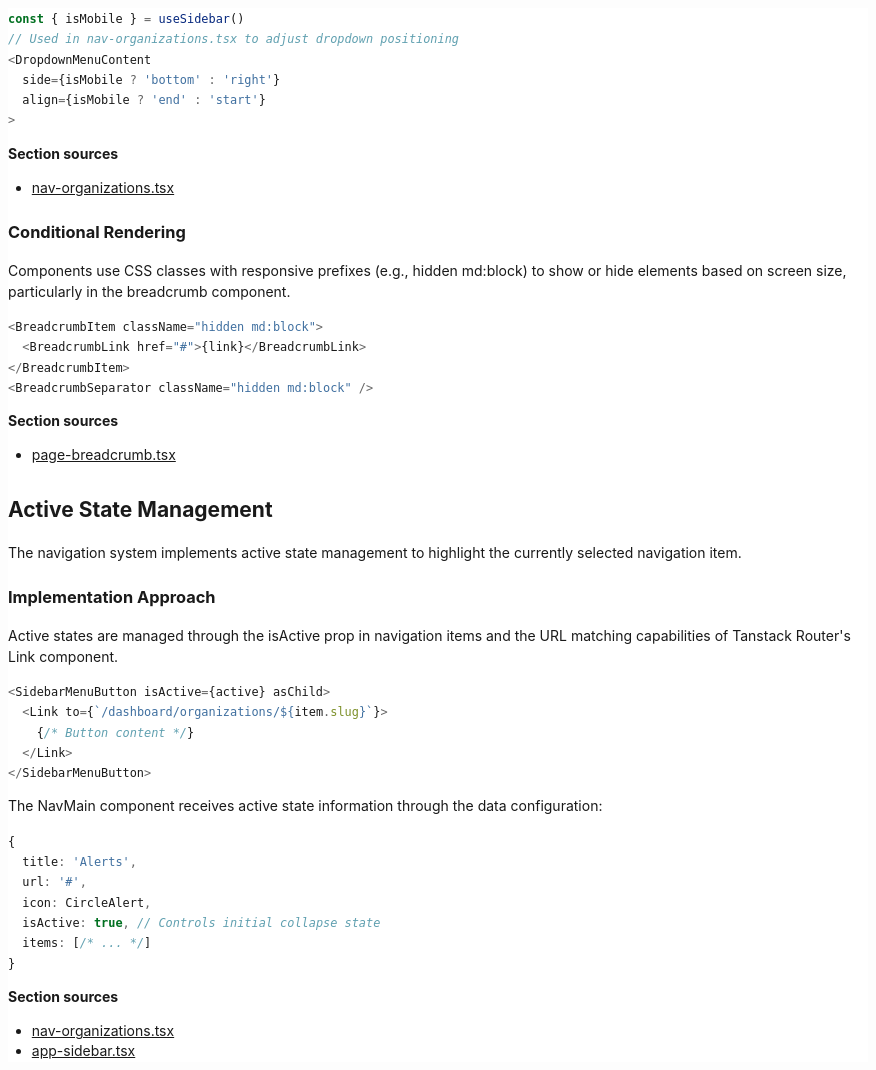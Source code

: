 ```typescript
const { isMobile } = useSidebar()
// Used in nav-organizations.tsx to adjust dropdown positioning
<DropdownMenuContent
  side={isMobile ? 'bottom' : 'right'}
  align={isMobile ? 'end' : 'start'}
>
```

**Section sources**
- [nav-organizations.tsx](file://apps/web/src/components/nav-organizations.tsx#L14-L15)

### Conditional Rendering
Components use CSS classes with responsive prefixes (e.g., hidden md:block) to show or hide elements based on screen size, particularly in the breadcrumb component.

```typescript
<BreadcrumbItem className="hidden md:block">
  <BreadcrumbLink href="#">{link}</BreadcrumbLink>
</BreadcrumbItem>
<BreadcrumbSeparator className="hidden md:block" />
```

**Section sources**
- [page-breadcrumb.tsx](file://apps/web/src/components/ui/page-breadcrumb.tsx#L12-L13)

## Active State Management
The navigation system implements active state management to highlight the currently selected navigation item.

### Implementation Approach
Active states are managed through the isActive prop in navigation items and the URL matching capabilities of Tanstack Router's Link component.

```typescript
<SidebarMenuButton isActive={active} asChild>
  <Link to={`/dashboard/organizations/${item.slug}`}>
    {/* Button content */}
  </Link>
</SidebarMenuButton>
```

The NavMain component receives active state information through the data configuration:

```typescript
{
  title: 'Alerts',
  url: '#',
  icon: CircleAlert,
  isActive: true, // Controls initial collapse state
  items: [/* ... */]
}
```

**Section sources**
- [nav-organizations.tsx](file://apps/web/src/components/nav-organizations.tsx#L58-L62)
- [app-sidebar.tsx](file://apps/web/src/components/app-sidebar.tsx#L10-L65)

